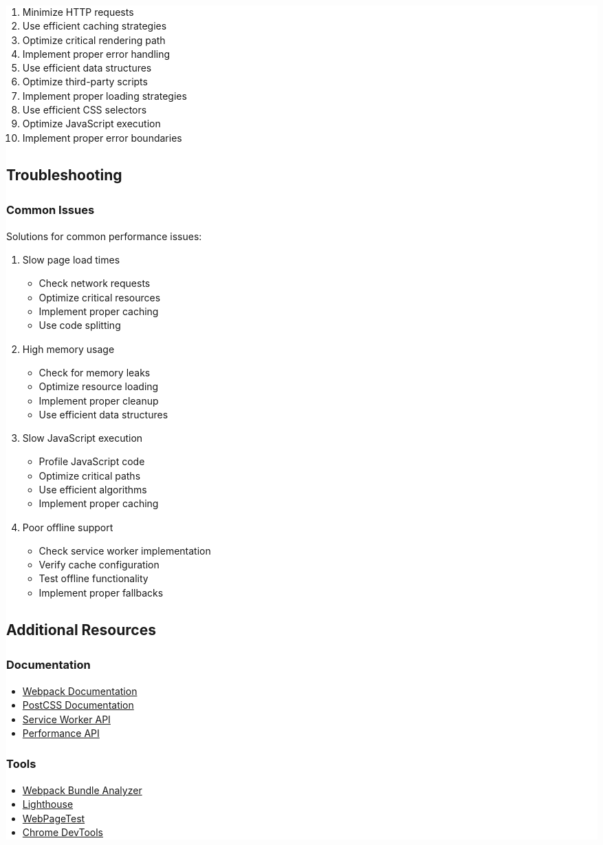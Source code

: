 1. Minimize HTTP requests
2. Use efficient caching strategies
3. Optimize critical rendering path
4. Implement proper error handling
5. Use efficient data structures
6. Optimize third-party scripts
7. Implement proper loading strategies
8. Use efficient CSS selectors
9. Optimize JavaScript execution
10. Implement proper error boundaries

## Troubleshooting

### Common Issues
Solutions for common performance issues:

1. Slow page load times
   - Check network requests
   - Optimize critical resources
   - Implement proper caching
   - Use code splitting

2. High memory usage
   - Check for memory leaks
   - Optimize resource loading
   - Implement proper cleanup
   - Use efficient data structures

3. Slow JavaScript execution
   - Profile JavaScript code
   - Optimize critical paths
   - Use efficient algorithms
   - Implement proper caching

4. Poor offline support
   - Check service worker implementation
   - Verify cache configuration
   - Test offline functionality
   - Implement proper fallbacks

## Additional Resources

### Documentation
- [Webpack Documentation](https://webpack.js.org/)
- [PostCSS Documentation](https://postcss.org/)
- [Service Worker API](https://developer.mozilla.org/en-US/docs/Web/API/Service_Worker_API)
- [Performance API](https://developer.mozilla.org/en-US/docs/Web/API/Performance_API)

### Tools
- [Webpack Bundle Analyzer](https://github.com/webpack-contrib/webpack-bundle-analyzer)
- [Lighthouse](https://developers.google.com/web/tools/lighthouse)
- [WebPageTest](https://www.webpagetest.org/)
- [Chrome DevTools](https://developer.chrome.com/docs/devtools/) 